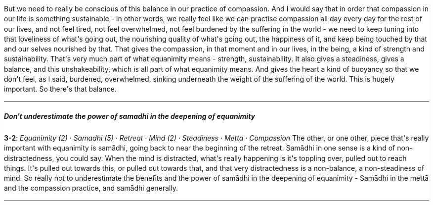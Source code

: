 <span class="paragraph">But we need to really be conscious of this balance in our practice of <a data-href="compassion" class="internal-link">compassion</a>. And I would say that in order that <a data-href="compassion" class="internal-link">compassion</a> in our life is something sustainable - in other words, we really feel like we can practise <a data-href="compassion" class="internal-link">compassion</a> all day every day for the rest of our lives, and not feel tired, not feel overwhelmed, not feel burdened by the <a aria-label-position="top" aria-label="Dukkha" data-href="Dukkha" class="internal-link">suffering</a> in the world - we need to keep tuning into that loveliness of what's going out, the <a aria-label-position="top" aria-label="Cultivation" data-href="Cultivation" class="internal-link">nourishing</a> quality of what's going out, the <a data-href="happiness" class="internal-link">happiness</a> of it, and keep being touched by that and our selves nourished by that. That gives the <a data-href="compassion" class="internal-link">compassion</a>, in that moment and in our lives, in the being, a kind of strength and sustainability. That's very much part of what <a data-href="equanimity" class="internal-link">equanimity</a> means - strength, sustainability. It also gives a <a data-href="steadiness" class="internal-link">steadiness</a>, gives a balance, and this unshakeability, which is all part of what <a data-href="equanimity" class="internal-link">equanimity</a> means. And gives the heart a kind of <a aria-label-position="top" aria-label="Happiness" data-href="Happiness" class="internal-link">buoyancy</a> so that we don't feel, as I said, burdened, overwhelmed, sinking underneath the weight of the <a aria-label-position="top" aria-label="Dukkha" data-href="Dukkha" class="internal-link">suffering</a> of the world. This is hugely important. So there's that balance.</span>

---
##### Don't underestimate the power of samadhi in the deepening of equanimity
<span class="counts">**<a aria-label-position="top" aria-label="0208 Equanimity in Compassion > ^3-2" data-href="0208 Equanimity in Compassion#^3-2" class="internal-link">3-2</a>**: _<a data-href="Equanimity" class="internal-link">Equanimity</a> (2) · <a data-href="Samadhi" class="internal-link">Samadhi</a> (5) · <a data-href="Retreat" class="internal-link">Retreat</a> · <a data-href="Mind" class="internal-link">Mind</a> (2) · <a data-href="Steadiness" class="internal-link">Steadiness</a> · <a data-href="Metta" class="internal-link">Metta</a> · <a data-href="Compassion" class="internal-link">Compassion</a>_</span>
<audio controls preload=metadata style=" width:300px;" controlslist="nodownload"><source src="https://dharmaseed.org/talks/12289/20070208-Rob_Burbea-GAIA-equanimity_in_compassion-12289.mp3#t=11:51" type="audio/mpeg">???</audio>
<span class="paragraph">The other, or one other, piece that's really important with <a data-href="equanimity" class="internal-link">equanimity</a> is <a aria-label-position="top" aria-label="Samadhi" data-href="Samadhi" class="internal-link">samādhi</a>, going back to near the beginning of the <a data-href="retreat" class="internal-link">retreat</a>. <a aria-label-position="top" aria-label="Samadhi" data-href="Samadhi" class="internal-link">Samādhi</a> in one sense is a kind of non-distractedness, you could say. When the <a data-href="mind" class="internal-link">mind</a> is distracted, what's really happening is it's toppling over, pulled out to reach things. It's pulled out towards this, or pulled out towards that, and that very distractedness is a non-balance, a non-<a data-href="steadiness" class="internal-link">steadiness</a> of <a data-href="mind" class="internal-link">mind</a>. So really not to underestimate the benefits and the power of <a aria-label-position="top" aria-label="Samadhi" data-href="Samadhi" class="internal-link">samādhi</a> in the deepening of <a data-href="equanimity" class="internal-link">equanimity</a> - <a aria-label-position="top" aria-label="Samadhi" data-href="Samadhi" class="internal-link">Samādhi</a> in the <a aria-label-position="top" aria-label="Metta" data-href="Metta" class="internal-link">mettā</a> and the <a data-href="compassion" class="internal-link">compassion</a> practice, and <a aria-label-position="top" aria-label="Samadhi" data-href="Samadhi" class="internal-link">samādhi</a> generally.</span>

---